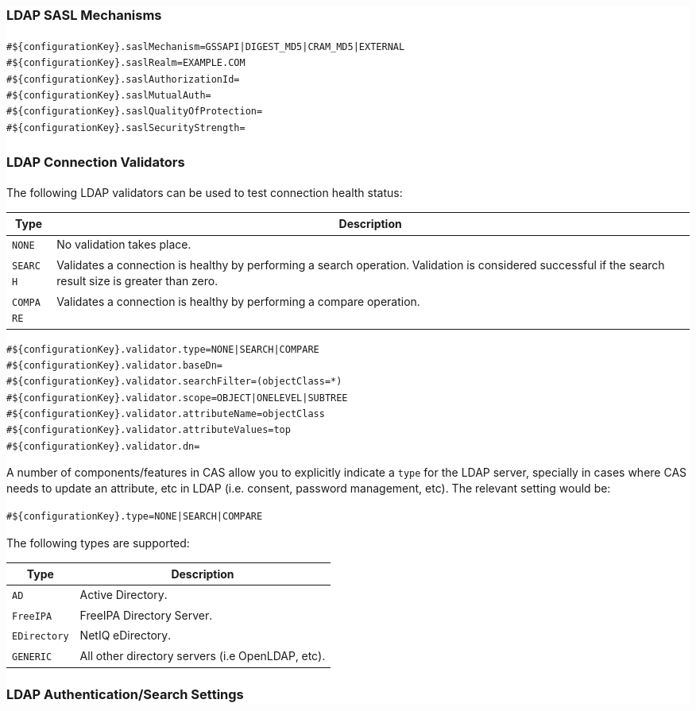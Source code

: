 ### LDAP SASL Mechanisms

```properties
#${configurationKey}.saslMechanism=GSSAPI|DIGEST_MD5|CRAM_MD5|EXTERNAL
#${configurationKey}.saslRealm=EXAMPLE.COM
#${configurationKey}.saslAuthorizationId=
#${configurationKey}.saslMutualAuth=
#${configurationKey}.saslQualityOfProtection=
#${configurationKey}.saslSecurityStrength=
```

### LDAP Connection Validators

The following LDAP validators can be used to test connection health status:

| Type                    | Description
|-------------------------|----------------------------------------------------------------------------------------------------
| `NONE`                  | No validation takes place.
| `SEARCH`                | Validates a connection is healthy by performing a search operation. Validation is considered successful if the search result size is greater than zero.
| `COMPARE`               | Validates a connection is healthy by performing a compare operation.

```properties
#${configurationKey}.validator.type=NONE|SEARCH|COMPARE
#${configurationKey}.validator.baseDn=
#${configurationKey}.validator.searchFilter=(objectClass=*)
#${configurationKey}.validator.scope=OBJECT|ONELEVEL|SUBTREE
#${configurationKey}.validator.attributeName=objectClass
#${configurationKey}.validator.attributeValues=top
#${configurationKey}.validator.dn=
```

A number of components/features in CAS allow you to explicitly indicate a `type` for the LDAP server, specially in cases where CAS needs to update an attribute, etc in LDAP (i.e. consent, password management, etc). The relevant setting would be:

```properties
#${configurationKey}.type=NONE|SEARCH|COMPARE
```

The following types are supported:

| Type                    | Description
|-------------------------|--------------------------------------------------
| `AD`                                                     | Active Directory.
| `FreeIPA`                                    | FreeIPA Directory Server.
| `EDirectory`                         | NetIQ eDirectory.
| `GENERIC`                              | All other directory servers (i.e OpenLDAP, etc).

### LDAP Authentication/Search Settings
